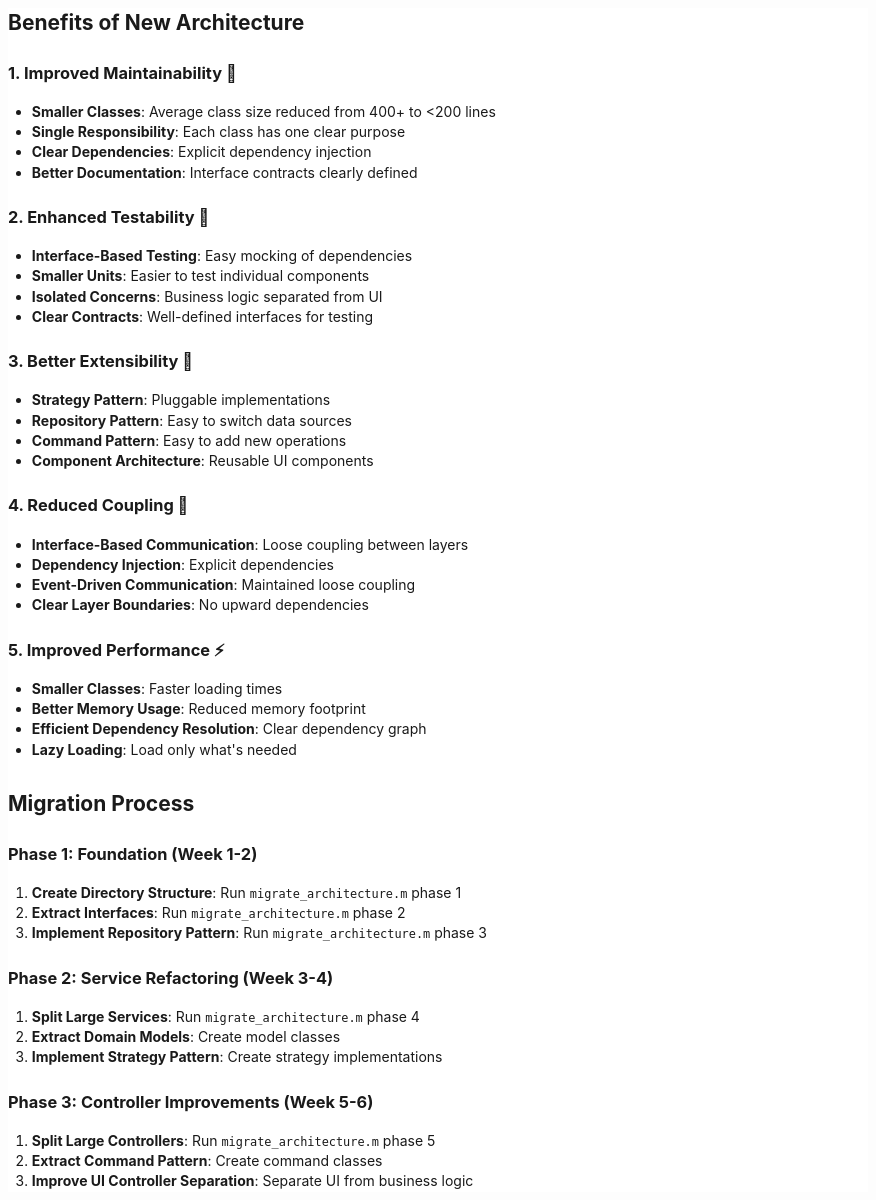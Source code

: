 ## Benefits of New Architecture

### 1. **Improved Maintainability** 🔧
- **Smaller Classes**: Average class size reduced from 400+ to <200 lines
- **Single Responsibility**: Each class has one clear purpose
- **Clear Dependencies**: Explicit dependency injection
- **Better Documentation**: Interface contracts clearly defined

### 2. **Enhanced Testability** 🧪
- **Interface-Based Testing**: Easy mocking of dependencies
- **Smaller Units**: Easier to test individual components
- **Isolated Concerns**: Business logic separated from UI
- **Clear Contracts**: Well-defined interfaces for testing

### 3. **Better Extensibility** 🔌
- **Strategy Pattern**: Pluggable implementations
- **Repository Pattern**: Easy to switch data sources
- **Command Pattern**: Easy to add new operations
- **Component Architecture**: Reusable UI components

### 4. **Reduced Coupling** 🔗
- **Interface-Based Communication**: Loose coupling between layers
- **Dependency Injection**: Explicit dependencies
- **Event-Driven Communication**: Maintained loose coupling
- **Clear Layer Boundaries**: No upward dependencies

### 5. **Improved Performance** ⚡
- **Smaller Classes**: Faster loading times
- **Better Memory Usage**: Reduced memory footprint
- **Efficient Dependency Resolution**: Clear dependency graph
- **Lazy Loading**: Load only what's needed

## Migration Process

### Phase 1: Foundation (Week 1-2)
1. **Create Directory Structure**: Run `migrate_architecture.m` phase 1
2. **Extract Interfaces**: Run `migrate_architecture.m` phase 2
3. **Implement Repository Pattern**: Run `migrate_architecture.m` phase 3

### Phase 2: Service Refactoring (Week 3-4)
1. **Split Large Services**: Run `migrate_architecture.m` phase 4
2. **Extract Domain Models**: Create model classes
3. **Implement Strategy Pattern**: Create strategy implementations

### Phase 3: Controller Improvements (Week 5-6)
1. **Split Large Controllers**: Run `migrate_architecture.m` phase 5
2. **Extract Command Pattern**: Create command classes
3. **Improve UI Controller Separation**: Separate UI from business logic
